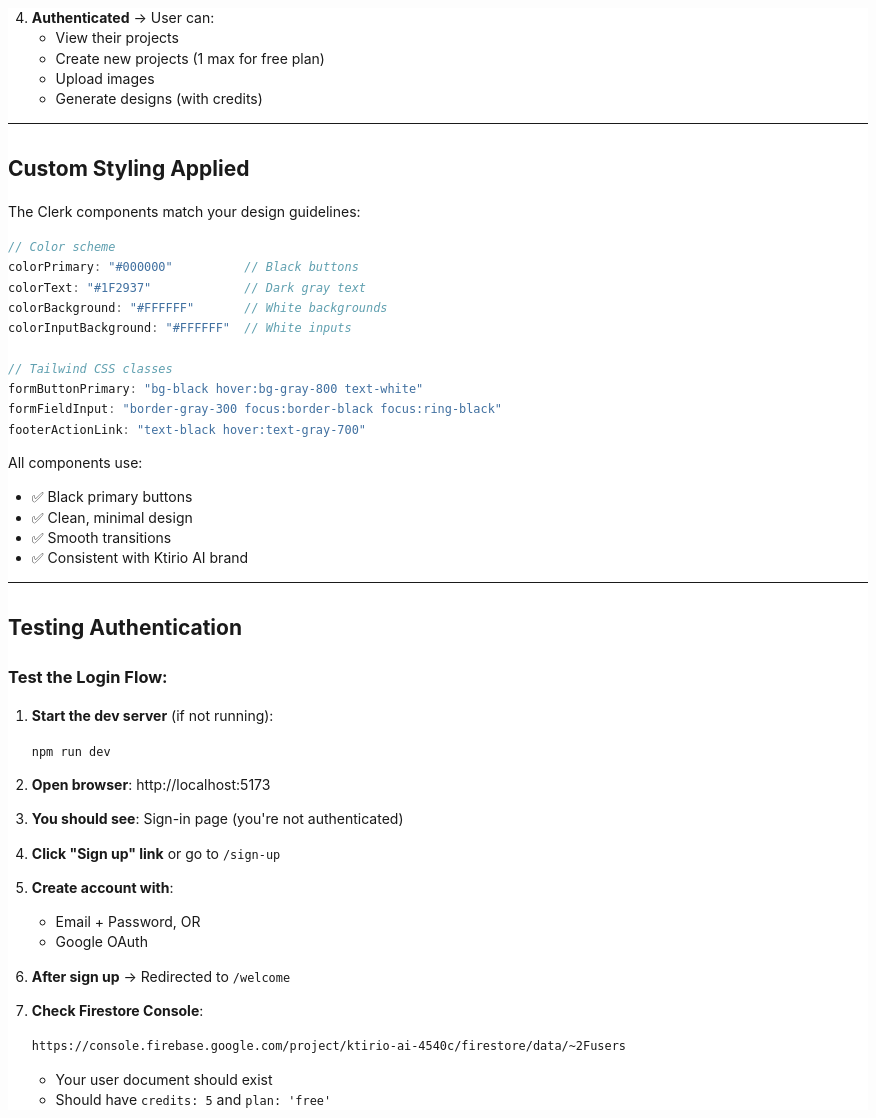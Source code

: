 4. **Authenticated** → User can:
   - View their projects
   - Create new projects (1 max for free plan)
   - Upload images
   - Generate designs (with credits)

---

## Custom Styling Applied

The Clerk components match your design guidelines:

```typescript
// Color scheme
colorPrimary: "#000000"          // Black buttons
colorText: "#1F2937"             // Dark gray text
colorBackground: "#FFFFFF"       // White backgrounds
colorInputBackground: "#FFFFFF"  // White inputs

// Tailwind CSS classes
formButtonPrimary: "bg-black hover:bg-gray-800 text-white"
formFieldInput: "border-gray-300 focus:border-black focus:ring-black"
footerActionLink: "text-black hover:text-gray-700"
```

All components use:
- ✅ Black primary buttons
- ✅ Clean, minimal design
- ✅ Smooth transitions
- ✅ Consistent with Ktirio AI brand

---

## Testing Authentication

### Test the Login Flow:

1. **Start the dev server** (if not running):
   ```bash
   npm run dev
   ```

2. **Open browser**: http://localhost:5173

3. **You should see**: Sign-in page (you're not authenticated)

4. **Click "Sign up" link** or go to `/sign-up`

5. **Create account with**:
   - Email + Password, OR
   - Google OAuth

6. **After sign up** → Redirected to `/welcome`

7. **Check Firestore Console**:
   ```
   https://console.firebase.google.com/project/ktirio-ai-4540c/firestore/data/~2Fusers
   ```
   - Your user document should exist
   - Should have `credits: 5` and `plan: 'free'`
